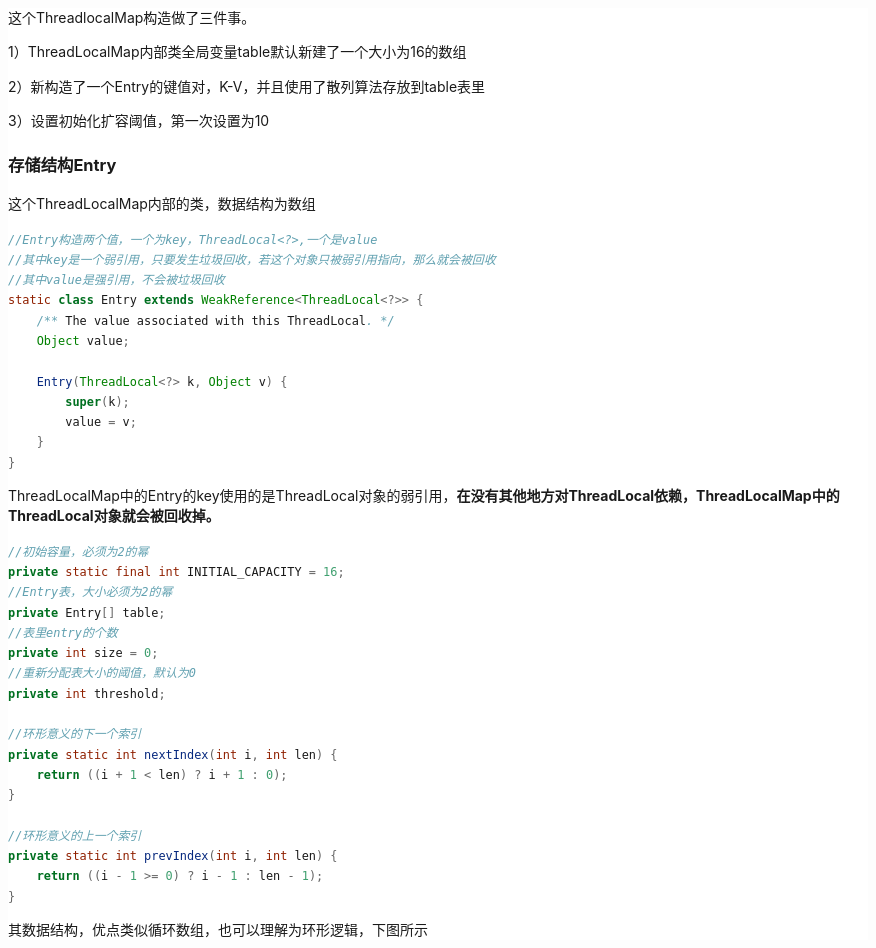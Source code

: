 这个ThreadlocalMap构造做了三件事。

1）ThreadLocalMap内部类全局变量table默认新建了一个大小为16的数组

2）新构造了一个Entry的键值对，K-V，并且使用了散列算法存放到table表里

3）设置初始化扩容阈值，第一次设置为10



### 存储结构Entry

这个ThreadLocalMap内部的类，数据结构为数组

```java
//Entry构造两个值，一个为key，ThreadLocal<?>,一个是value
//其中key是一个弱引用，只要发生垃圾回收，若这个对象只被弱引用指向，那么就会被回收
//其中value是强引用，不会被垃圾回收
static class Entry extends WeakReference<ThreadLocal<?>> {
    /** The value associated with this ThreadLocal. */
    Object value;

    Entry(ThreadLocal<?> k, Object v) {
        super(k);
        value = v;
    }
}
```

ThreadLocalMap中的Entry的key使用的是ThreadLocal对象的弱引用，**在没有其他地方对ThreadLocal依赖，ThreadLocalMap中的ThreadLocal对象就会被回收掉。**



```java
//初始容量，必须为2的幂
private static final int INITIAL_CAPACITY = 16;
//Entry表，大小必须为2的幂
private Entry[] table;
//表里entry的个数
private int size = 0;
//重新分配表大小的阈值，默认为0
private int threshold; 

//环形意义的下一个索引
private static int nextIndex(int i, int len) {
    return ((i + 1 < len) ? i + 1 : 0);
}

//环形意义的上一个索引
private static int prevIndex(int i, int len) {
    return ((i - 1 >= 0) ? i - 1 : len - 1);
}
```

其数据结构，优点类似循环数组，也可以理解为环形逻辑，下图所示
